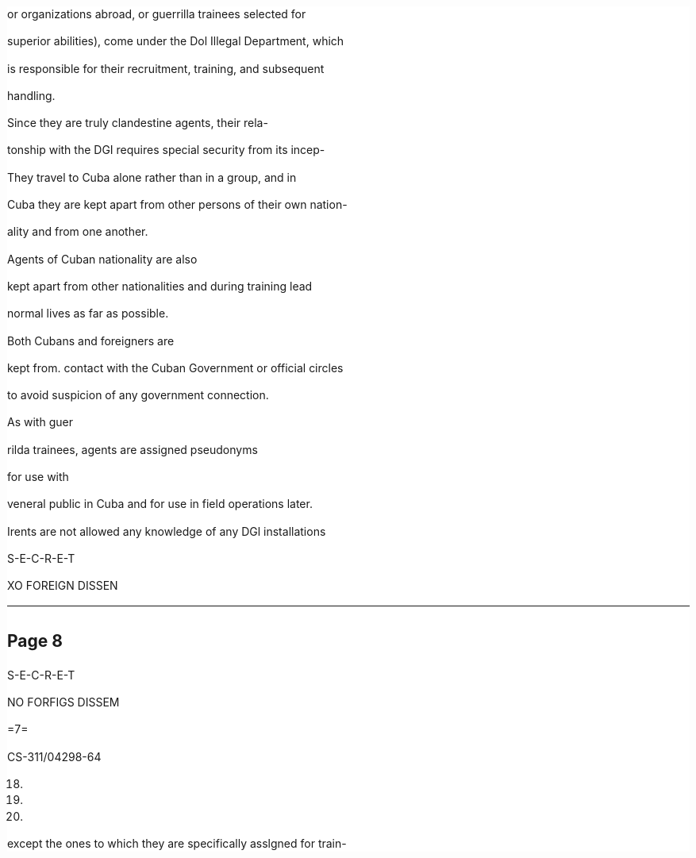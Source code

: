 or organizations abroad, or guerrilla trainees selected for

superior abilities), come under the Dol Illegal Department, which

is responsible for their recruitment, training, and subsequent

handling.

Since they are truly clandestine agents, their rela-

tonship with the DGI requires special security from its incep-

They travel to Cuba alone rather than in a group, and in

Cuba they are kept apart from other persons of their own nation-

ality and from one another.

Agents of Cuban nationality are also

kept apart from other nationalities and during training lead

normal lives as far as possible.

Both Cubans and foreigners are

kept from. contact with the Cuban Government or official circles

to avoid suspicion of any government connection.

As with guer

rilda trainees, agents are assigned pseudonyms

for use with

veneral public in Cuba and for use in field operations later.

Irents are not allowed any knowledge of any DGl installations

S-E-C-R-E-T

XO FOREIGN DISSEN

---

## Page 8

S-E-C-R-E-T

NO FORFIGS DISSEM

=7=

CS-311/04298-64

18.

19.

20.

except the ones to which they are specifically asslgned for train-
